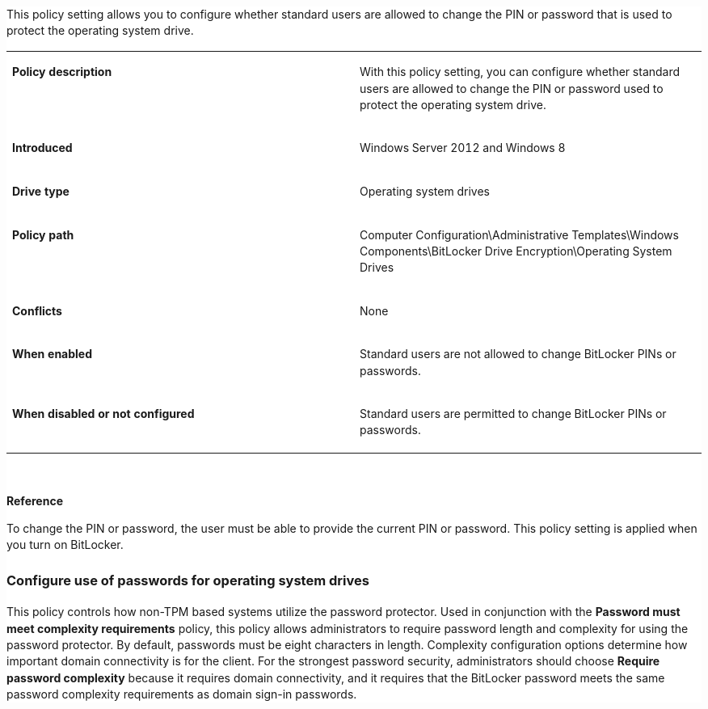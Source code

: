 This policy setting allows you to configure whether standard users are allowed to change the PIN or password that is used to protect the operating system drive.

<table>
<colgroup>
<col width="50%" />
<col width="50%" />
</colgroup>
<tbody>
<tr class="odd">
<td align="left"><p><strong>Policy description</strong></p></td>
<td align="left"><p>With this policy setting, you can configure whether standard users are allowed to change the PIN or password used to protect the operating system drive.</p></td>
</tr>
<tr class="even">
<td align="left"><p><strong>Introduced</strong></p></td>
<td align="left"><p>Windows Server 2012 and Windows 8</p></td>
</tr>
<tr class="odd">
<td align="left"><p><strong>Drive type</strong></p></td>
<td align="left"><p>Operating system drives</p></td>
</tr>
<tr class="even">
<td align="left"><p><strong>Policy path</strong></p></td>
<td align="left"><p>Computer Configuration\Administrative Templates\Windows Components\BitLocker Drive Encryption\Operating System Drives</p></td>
</tr>
<tr class="odd">
<td align="left"><p><strong>Conflicts</strong></p></td>
<td align="left"><p>None</p></td>
</tr>
<tr class="even">
<td align="left"><p><strong>When enabled</strong></p></td>
<td align="left"><p>Standard users are not allowed to change BitLocker PINs or passwords.</p></td>
</tr>
<tr class="odd">
<td align="left"><p><strong>When disabled or not configured</strong></p></td>
<td align="left"><p>Standard users are permitted to change BitLocker PINs or passwords.</p></td>
</tr>
</tbody>
</table>
 

**Reference**

To change the PIN or password, the user must be able to provide the current PIN or password. This policy setting is applied when you turn on BitLocker.

### <a href="" id="bkmk-ospw"></a>Configure use of passwords for operating system drives

This policy controls how non-TPM based systems utilize the password protector. Used in conjunction with the **Password must meet complexity requirements** policy, this policy allows administrators to require password length and complexity for using the password protector. By default, passwords must be eight characters in length. Complexity configuration options determine how important domain connectivity is for the client. For the strongest password security, administrators should choose **Require password complexity** because it requires domain connectivity, and it requires that the BitLocker password meets the same password complexity requirements as domain sign-in passwords.
